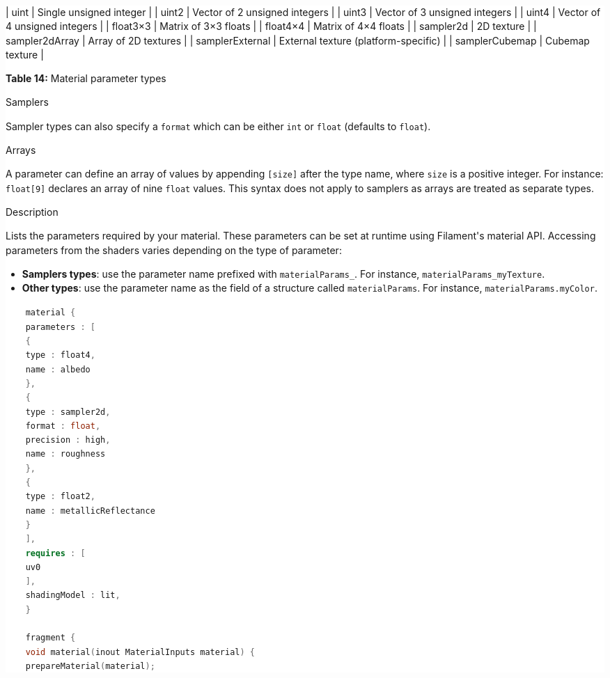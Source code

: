 | uint            | Single unsigned integer              |
| uint2           | Vector of 2 unsigned integers        |
| uint3           | Vector of 3 unsigned integers        |
| uint4           | Vector of 4 unsigned integers        |
| float3×3        | Matrix of 3×3 floats                 |
| float4×4        | Matrix of 4×4 floats                 |
| sampler2d       | 2D texture                           |
| sampler2dArray  | Array of 2D textures                 |
| samplerExternal | External texture (platform-specific) |
| samplerCubemap  | Cubemap texture                      |

**Table 14:** Material parameter types

Samplers

Sampler types can also specify a `format` which can be either `int` or `float` (defaults to `float`).

Arrays

A parameter can define an array of values by appending `[size]` after the type name, where `size` is a positive integer. For instance: `float[9]` declares an array of nine `float` values. This syntax does not apply to samplers as arrays are treated as separate types.

Description

Lists the parameters required by your material. These parameters can be set at runtime using Filament's material API. Accessing parameters from the shaders varies depending on the type of parameter:

- **Samplers types**: use the parameter name prefixed with `materialParams_`. For instance, `materialParams_myTexture`.
- **Other types**: use the parameter name as the field of a structure called `materialParams`. For instance, `materialParams.myColor`.

```cpp
    material {
    parameters : [
    {
    type : float4,
    name : albedo
    },
    {
    type : sampler2d,
    format : float,
    precision : high,
    name : roughness
    },
    {
    type : float2,
    name : metallicReflectance
    }
    ],
    requires : [
    uv0
    ],
    shadingModel : lit,
    }

    fragment {
    void material(inout MaterialInputs material) {
    prepareMaterial(material);
```